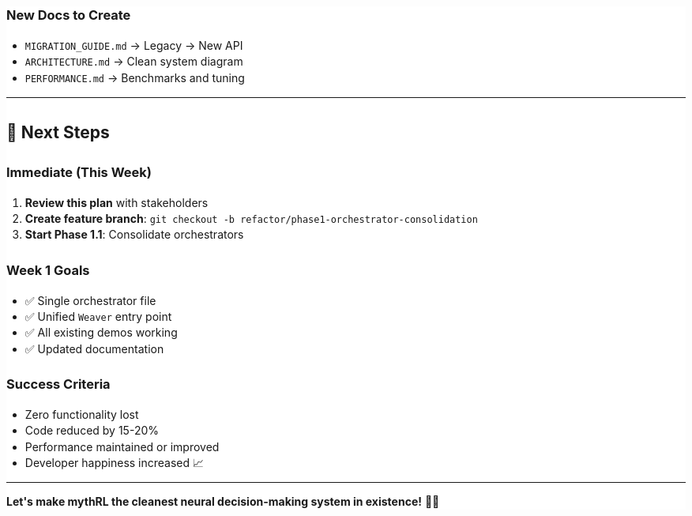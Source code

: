 ### New Docs to Create
- `MIGRATION_GUIDE.md` → Legacy → New API
- `ARCHITECTURE.md` → Clean system diagram
- `PERFORMANCE.md` → Benchmarks and tuning

---

## 🚀 Next Steps

### Immediate (This Week)
1. **Review this plan** with stakeholders
2. **Create feature branch**: `git checkout -b refactor/phase1-orchestrator-consolidation`
3. **Start Phase 1.1**: Consolidate orchestrators

### Week 1 Goals
- ✅ Single orchestrator file
- ✅ Unified `Weaver` entry point
- ✅ All existing demos working
- ✅ Updated documentation

### Success Criteria
- Zero functionality lost
- Code reduced by 15-20%
- Performance maintained or improved
- Developer happiness increased 📈

---

**Let's make mythRL the cleanest neural decision-making system in existence!** 🧠✨

